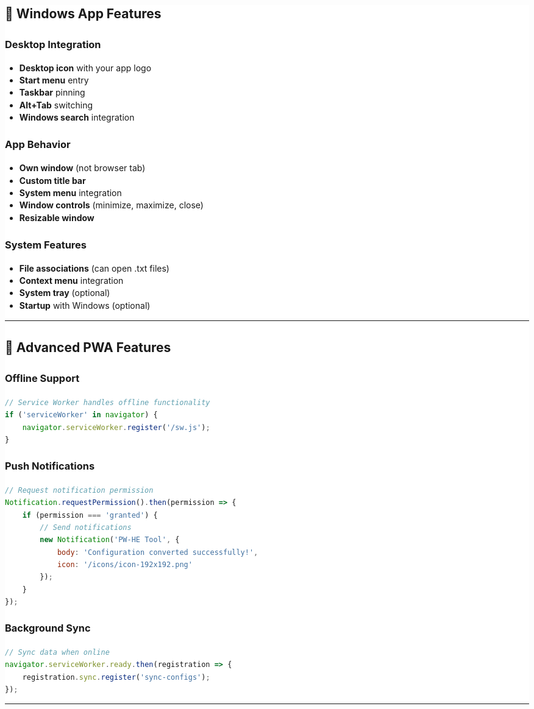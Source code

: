 ## 🎯 **Windows App Features**

### **Desktop Integration**
- **Desktop icon** with your app logo
- **Start menu** entry
- **Taskbar** pinning
- **Alt+Tab** switching
- **Windows search** integration

### **App Behavior**
- **Own window** (not browser tab)
- **Custom title bar**
- **System menu** integration
- **Window controls** (minimize, maximize, close)
- **Resizable window**

### **System Features**
- **File associations** (can open .txt files)
- **Context menu** integration
- **System tray** (optional)
- **Startup** with Windows (optional)

---

## 🔧 **Advanced PWA Features**

### **Offline Support**
```javascript
// Service Worker handles offline functionality
if ('serviceWorker' in navigator) {
    navigator.serviceWorker.register('/sw.js');
}
```

### **Push Notifications**
```javascript
// Request notification permission
Notification.requestPermission().then(permission => {
    if (permission === 'granted') {
        // Send notifications
        new Notification('PW-HE Tool', {
            body: 'Configuration converted successfully!',
            icon: '/icons/icon-192x192.png'
        });
    }
});
```

### **Background Sync**
```javascript
// Sync data when online
navigator.serviceWorker.ready.then(registration => {
    registration.sync.register('sync-configs');
});
```

---